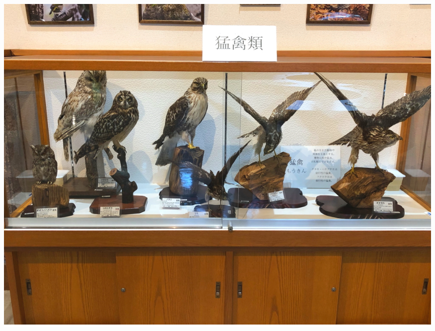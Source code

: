 <a href="20240525_022.JPG" data-lightbox="abc"><img src="20240525_022.JPG" alt="サンプル画像" width="900" /></a>
